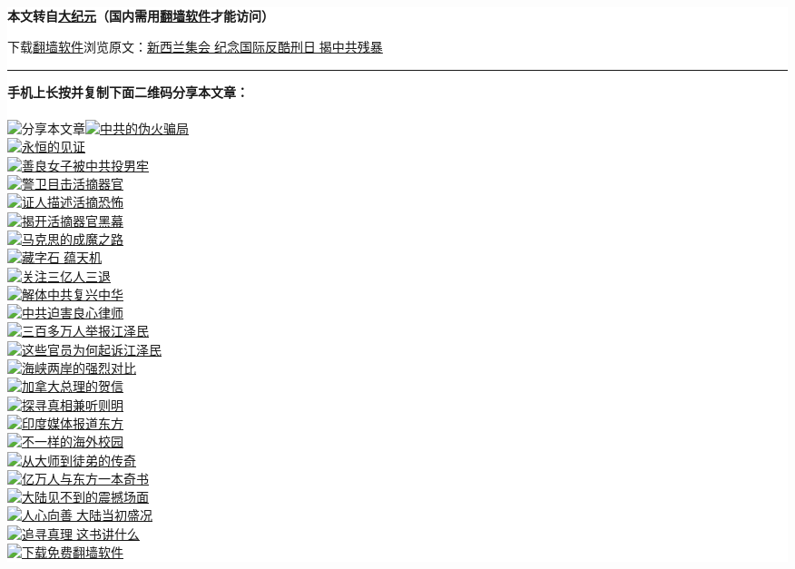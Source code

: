 <strong>本文转自<a href="https://www.epochtimes.com">大纪元</a>（国内需用<a href="https://github.com/19920513/www/blob/master/README.md#8">翻墙软件</a>才能访问）</strong><p>下载<a href="https://github.com/19920513/www/blob/master/README.md#8">翻墙软件</a>浏览原文：<a href="https://www.epochtimes.com/gb/23/6/24/n14022211.htm">新西兰集会 纪念国际反酷刑日 揭中共残暴</a></p><hr>

<strong>手机上长按并复制下面二维码分享本文章：</strong><br><br><img src="https://chart.apis.google.com/chart?cht=qr&chs=240x240&choe=UTF-8&chld=M|2&chl=https://github.com/19920513/djy/blob/master/gb/23/6/24/n14022211.md%231" title="分享本文章"></td><td VALIGN=TOP><a href="https://github.com/19920513/djy/blob/master/gb/16/1/21/n4622075.md?dfh#1" target="_blank"><img src="https://raw.githubusercontent.com/19920513/djy/master/gb/300/wei-f1.jpg" title="中共的伪火骗局"  alt="中共的伪火骗局"></a><br><a href="https://github.com/19920513/www/blob/master/README.md?dfh#9" target="_blank"><img src="https://raw.githubusercontent.com/19920513/djy/master/gb/300/yong-h.jpg" title="永恒的见证"  alt="永恒的见证"></a><br><a href="https://github.com/19920513/djy/blob/master/gb/13/9/29/n3974789.md?dfh#1" target="_blank"><img src="https://raw.githubusercontent.com/19920513/djy/master/gb/300/shang-lnz.jpg" title="善良女子被中共投男牢"  alt="善良女子被中共投男牢"></a><br><a href="https://github.com/19920513/djy/blob/master/gb/16/3/16/n4663449.md?dfh#1" target="_blank"><img src="https://raw.githubusercontent.com/19920513/djy/master/gb/300/huo-z3.jpg" title="警卫目击活摘器官"  alt="警卫目击活摘器官"></a><br><a href="https://github.com/19920513/djy/blob/master/gb/16/8/7/n8177641.md?dfh#1" target="_blank"><img src="https://raw.githubusercontent.com/19920513/djy/master/gb/300/huo-z4.jpg" title="证人描述活摘恐怖"  alt="证人描述活摘恐怖"></a><br><a href="https://github.com/19920513/djy/blob/master/gb/10/4/19/n2881569.md?dfh#1" target="_blank"><img src="https://raw.githubusercontent.com/19920513/djy/master/gb/300/huo-z1.jpg" title="揭开活摘器官黑幕"  alt="揭开活摘器官黑幕"></a><br><a href="https://github.com/19920513/djy/blob/master/gb/10/11/7/n3077476.md?dfh#1" target="_blank"><img src="https://raw.githubusercontent.com/19920513/djy/master/gb/300/ma-ks.jpg" title="马克思的成魔之路"  alt="马克思的成魔之路"></a><br><a href="https://github.com/19920513/djy/blob/master/gb/14/6/9/n4173977.md?dfh#1" target="_blank"><img src="https://raw.githubusercontent.com/19920513/djy/master/gb/300/chang-zs.jpg" title="藏字石 蕴天机"  alt="藏字石 蕴天机"></a><br><a href="https://github.com/19920513/djy/blob/master/gb/18/5/10/n10381511.md?dfh#1" target="_blank"><img src="https://raw.githubusercontent.com/19920513/djy/master/gb/300/st1.jpg" title="关注三亿人三退"  alt="关注三亿人三退"></a><br><a href="https://github.com/19920513/djy/blob/master/gb/18/3/21/n10237682.md?dfh#1" target="_blank"><img src="https://raw.githubusercontent.com/19920513/djy/master/gb/300/jie-t.jpg" title="解体中共复兴中华"  alt="解体中共复兴中华"></a><br><a href="https://github.com/19920513/djy/blob/master/gb/9/2/9/n2422991.md?dfh#1" target="_blank"><img src="https://raw.githubusercontent.com/19920513/djy/master/gb/300/gao-zs.jpg" title="中共迫害良心律师"  alt="中共迫害良心律师"></a><br><a href="https://github.com/19920513/djy/blob/master/gb/18/12/9/n10900044.md?dfh#1" target="_blank"><img src="https://raw.githubusercontent.com/19920513/djy/master/gb/300/sj1.jpg" title="三百多万人举报江泽民"  alt="三百多万人举报江泽民"></a><br><a href="https://github.com/19920513/djy/blob/master/gb/18/8/28/n10672014.md?dfh#1" target="_blank"><img src="https://raw.githubusercontent.com/19920513/djy/master/gb/300/sj2.jpg" title="这些官员为何起诉江泽民"  alt="这些官员为何起诉江泽民"></a><br><a href="https://github.com/19920513/djy/blob/master/gb/8/12/18/n2367165.md?dfh#1" target="_blank"><img src="https://raw.githubusercontent.com/19920513/djy/master/gb/300/liangan.jpg" title="海峡两岸的强烈对比"  alt="海峡两岸的强烈对比"></a><br><a href="https://github.com/19920513/djy/blob/master/gb/15/12/10/n4593139.md?dfh#1" target="_blank"><img src="https://raw.githubusercontent.com/19920513/djy/master/gb/300/jia-ndzl.jpg" title="加拿大总理的贺信"  alt="加拿大总理的贺信"></a><br><a href="https://github.com/19920513/djy/blob/master/gb/11/6/17/n3289382.md?dfh#1" target="_blank"><img src="https://raw.githubusercontent.com/19920513/djy/master/gb/300/xiao-wd.jpg" title="探寻真相兼听则明"  alt="探寻真相兼听则明"></a><br><a href="https://github.com/19920513/djy/blob/master/gb/18/10/27/n10812623.md?dfh#1" target="_blank"><img src="https://raw.githubusercontent.com/19920513/djy/master/gb/300/yindu.jpg" title="印度媒体报道东方"  alt="印度媒体报道东方"></a><br><a href="https://github.com/19920513/djy/blob/master/gb/18/6/9/n10469652.md?dfh#1" target="_blank"><img src="https://raw.githubusercontent.com/19920513/djy/master/gb/300/xie-j.jpg" title="不一样的海外校园"  alt="不一样的海外校园"></a><br><a href="https://github.com/19920513/djy/blob/master/gb/7/4/5/n1669415.md?dfh#1" target="_blank"><img src="https://raw.githubusercontent.com/19920513/djy/master/gb/300/li-up.jpg" title="从大师到徒弟的传奇"  alt="从大师到徒弟的传奇"></a><br><a href="https://github.com/19920513/djy/blob/master/gb/17/5/26/n9191512.md?dfh#1" target="_blank"><img src="https://raw.githubusercontent.com/19920513/djy/master/gb/300/zfl2.jpg" title="亿万人与东方一本奇书"  alt="亿万人与东方一本奇书"></a><br><a href="https://github.com/19920513/djy/blob/master/gb/13/11/27/n4020290.md?dfh#1" target="_blank"><img src="https://raw.githubusercontent.com/19920513/djy/master/gb/300/zhen-h.jpg" title="大陆见不到的震撼场面"  alt="大陆见不到的震撼场面"></a><br><a href="https://github.com/19920513/djy/blob/master/gb/15/7/17/n4482910.md?dfh#1" target="_blank"><img src="https://raw.githubusercontent.com/19920513/djy/master/gb/300/dalu-sk.jpg" title="人心向善 大陆当初盛况"  alt="人心向善 大陆当初盛况"></a><br><a href="https://github.com/19920513/djy/blob/master/gb/19/1/5/n10955468.md?dfh#1" target="_blank"><img src="https://raw.githubusercontent.com/19920513/djy/master/gb/300/zfl1.jpg" title="追寻真理 这书讲什么"  alt="追寻真理 这书讲什么"></a><br><a href="https://github.com/19920513/www/blob/master/README.md?dfh#1" target="_blank"><img src="https://raw.githubusercontent.com/19920513/djy/master/gb/300/fq1.jpg" title="下载免费翻墙软件"  alt="下载免费翻墙软件"></a><br></td></tr></table>
